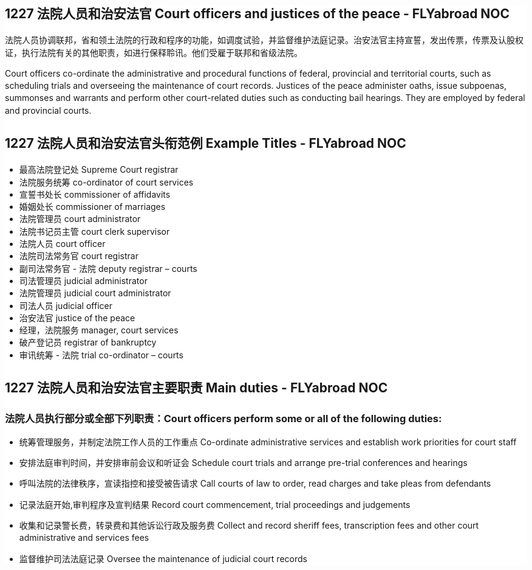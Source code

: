 ## 1227 法院人员和治安法官 Court officers and justices of the peace - FLYabroad NOC

法院人员协调联邦，省和领土法院的行政和程序的功能，如调度试验，并监督维护法庭记录。治安法官主持宣誓，发出传票，传票及认股权证，执行法院有关的其他职责，如进行保释聆讯。他们受雇于联邦和省级法院。

Court officers co-ordinate the administrative and procedural functions of federal, provincial and territorial courts, such as scheduling trials and overseeing the maintenance of court records. Justices of the peace administer oaths, issue subpoenas, summonses and warrants and perform other court-related duties such as conducting bail hearings. They are employed by federal and provincial courts.

## 1227 法院人员和治安法官头衔范例 Example Titles - FLYabroad NOC

* 最高法院登记处 Supreme Court registrar
* 法院服务统筹 co-ordinator of court services
* 宣誓书处长 commissioner of affidavits
* 婚姻处长 commissioner of marriages
* 法院管理员 court administrator
* 法院书记员主管 court clerk supervisor
* 法院人员 court officer
* 法院司法常务官 court registrar
* 副司法常务官 - 法院 deputy registrar – courts
* 司法管理员 judicial administrator
* 法院管理员 judicial court administrator
* 司法人员 judicial officer
* 治安法官 justice of the peace
* 经理，法院服务 manager, court services
* 破产登记员 registrar of bankruptcy
* 审讯统筹 - 法院 trial co-ordinator – courts

## 1227 法院人员和治安法官主要职责 Main duties - FLYabroad NOC

### 法院人员执行部分或全部下列职责：Court officers perform some or all of the following duties:

* 统筹管理服务，并制定法院工作人员的工作重点
Co-ordinate administrative services and establish work priorities for court staff

* 安排法庭审判时间，并安排审前会议和听证会
Schedule court trials and arrange pre-trial conferences and hearings

* 呼叫法院的法律秩序，宣读指控和接受被告请求
Call courts of law to order, read charges and take pleas from defendants

* 记录法庭开始,审判程序及宣判结果
Record court commencement, trial proceedings and judgements

* 收集和记录警长费，转录费和其他诉讼行政及服务费
Collect and record sheriff fees, transcription fees and other court administrative and services fees

* 监督维护司法法庭记录
Oversee the maintenance of judicial court records
